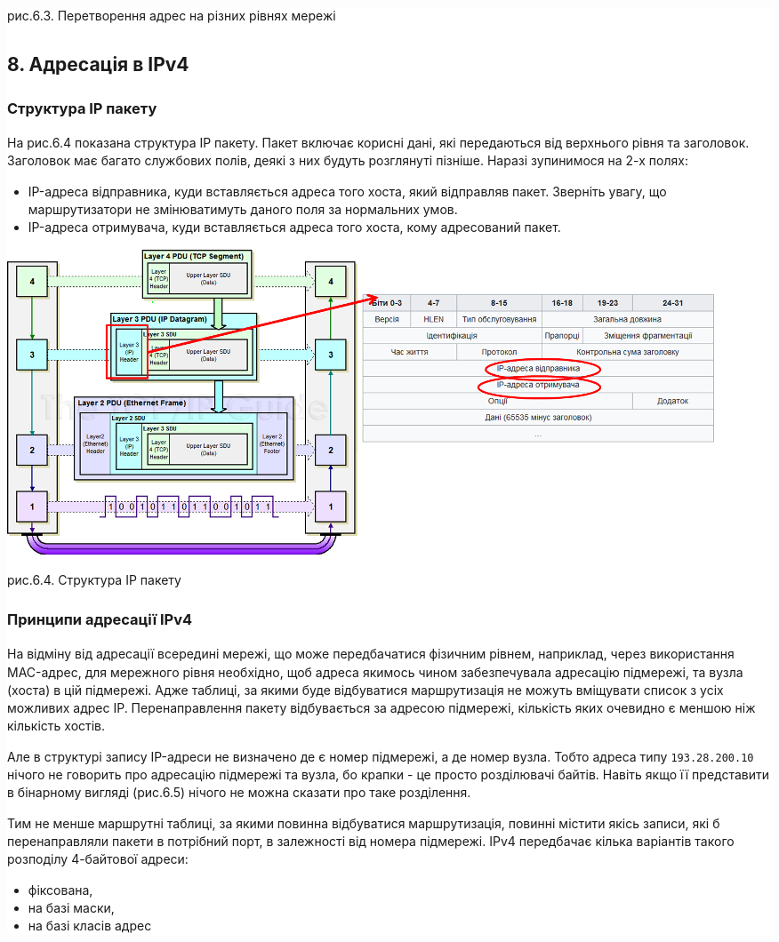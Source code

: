 рис.6.3. Перетворення адрес на різних рівнях мережі

## 8. Адресація в IPv4

### Структура IP пакету

На рис.6.4 показана структура IP пакету. Пакет включає корисні дані, які передаються від верхнього рівня та заголовок. Заголовок має багато службових полів, деякі з них будуть розглянуті пізніше. Наразі зупинимося на 2-х полях:

- IP-адреса відправника, куди вставляється адреса того хоста, який відправляв пакет. Зверніть увагу, що маршрутизатори не змінюватимуть даного поля за нормальних умов.
- IP-адреса отримувача, куди вставляється адреса того хоста, кому адресований пакет.

![image-20221001112209600](media/image-20221001112209600.png)

рис.6.4. Структура IP пакету

### Принципи адресації IPv4 

На відміну від адресації всередині мережі, що може передбачатися фізичним рівнем, наприклад, через використання MAC-адрес, для мережного рівня необхідно, щоб адреса якимось чином забезпечувала адресацію підмережі, та вузла (хоста) в цій підмережі. Адже таблиці, за якими буде відбуватися маршрутизація не можуть вміщувати список з усіх можливих адрес IP. Перенаправлення пакету відбувається за адресою підмережі, кількість яких очевидно є меншою ніж кількість хостів. 

Але в структурі запису IP-адреси не визначено де є номер підмережі, а де номер вузла. Тобто адреса типу `193.28.200.10` нічого не говорить про адресацію підмережі та вузла, бо крапки - це просто розділювачі байтів. Навіть якщо її представити в бінарному вигляді (рис.6.5) нічого не можна сказати про таке розділення.

Тим не менше маршрутні таблиці, за якими повинна відбуватися маршрутизація, повинні містити якісь записи, які б перенаправляли пакети в потрібний порт, в залежності від номера підмережі. IPv4 передбачає кілька варіантів такого розподілу 4-байтової адреси:

- фіксована,
- на базі маски, 
- на базі класів адрес
